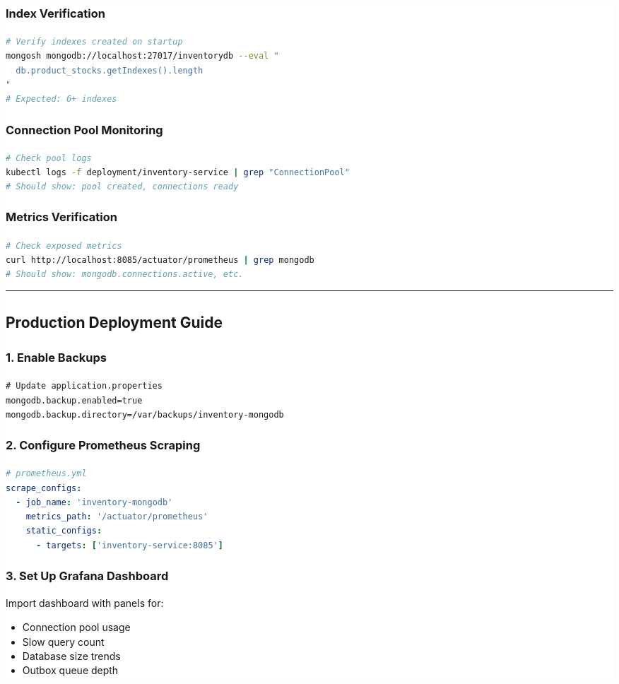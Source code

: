 ### Index Verification
```bash
# Verify indexes created on startup
mongosh mongodb://localhost:27017/inventorydb --eval "
  db.product_stocks.getIndexes().length
"
# Expected: 6+ indexes
```

### Connection Pool Monitoring
```bash
# Check pool logs
kubectl logs -f deployment/inventory-service | grep "ConnectionPool"
# Should show: pool created, connections ready
```

### Metrics Verification
```bash
# Check exposed metrics
curl http://localhost:8085/actuator/prometheus | grep mongodb
# Should show: mongodb.connections.active, etc.
```

---

## Production Deployment Guide

### 1. Enable Backups
```properties
# Update application.properties
mongodb.backup.enabled=true
mongodb.backup.directory=/var/backups/inventory-mongodb
```

### 2. Configure Prometheus Scraping
```yaml
# prometheus.yml
scrape_configs:
  - job_name: 'inventory-mongodb'
    metrics_path: '/actuator/prometheus'
    static_configs:
      - targets: ['inventory-service:8085']
```

### 3. Set Up Grafana Dashboard
Import dashboard with panels for:
- Connection pool usage
- Slow query count
- Database size trends
- Outbox queue depth
